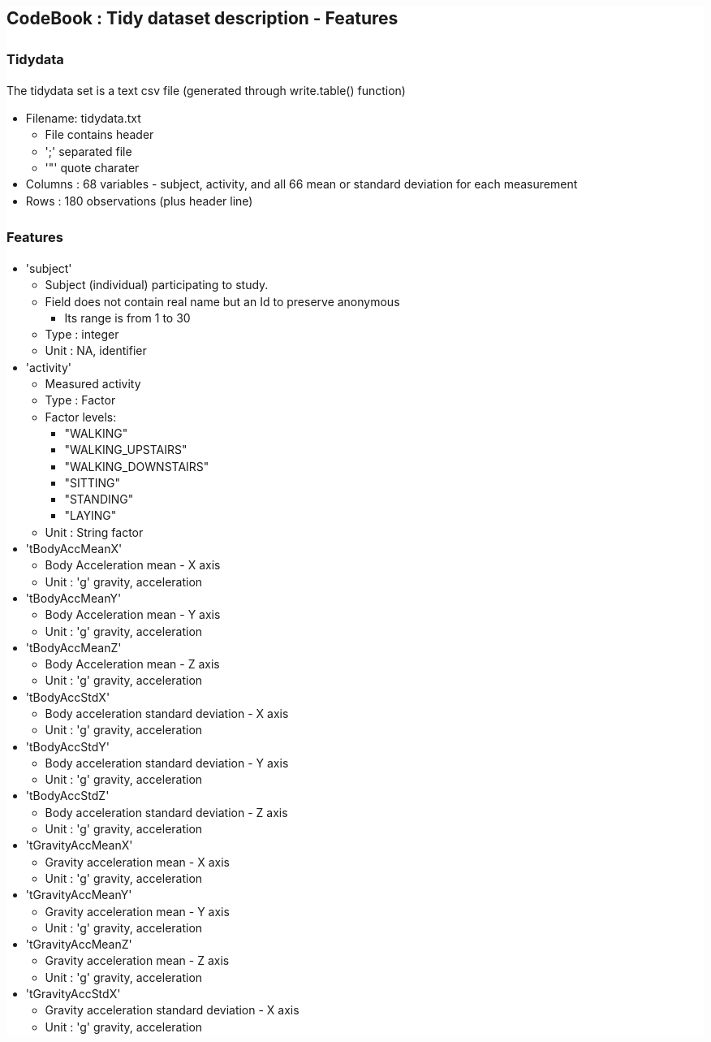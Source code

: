 ## CodeBook : Tidy dataset description - Features

### Tidydata

The tidydata set is a text csv file (generated through write.table() function)

* Filename: tidydata.txt
    * File contains header
    * ';' separated file
    * '"' quote charater
* Columns : 68 variables - subject, activity, and all 66 mean or standard deviation for each measurement
* Rows : 180 observations (plus header line)

### Features

* 'subject'
    * Subject (individual) participating to study.
    * Field does not contain real name but an Id to preserve anonymous
        * Its range is from 1 to 30
    * Type : integer
    * Unit : NA, identifier
* 'activity'
    * Measured activity
    * Type : Factor
    * Factor levels:
        * "WALKING"
        * "WALKING_UPSTAIRS"
        * "WALKING_DOWNSTAIRS"
        * "SITTING"
        * "STANDING"
        * "LAYING"
    * Unit : String factor
* 'tBodyAccMeanX'
    * Body Acceleration mean - X axis
    * Unit : 'g' gravity, acceleration
* 'tBodyAccMeanY'
    * Body Acceleration mean - Y axis
    * Unit : 'g' gravity, acceleration
* 'tBodyAccMeanZ'
    * Body Acceleration mean - Z axis
    * Unit : 'g' gravity, acceleration
* 'tBodyAccStdX'
    * Body acceleration standard deviation - X axis
    * Unit : 'g' gravity, acceleration
* 'tBodyAccStdY'
    * Body acceleration standard deviation - Y axis
    * Unit : 'g' gravity, acceleration
* 'tBodyAccStdZ'
    * Body acceleration standard deviation - Z axis
    * Unit : 'g' gravity, acceleration
* 'tGravityAccMeanX'
    * Gravity acceleration mean - X axis
    * Unit : 'g' gravity, acceleration
* 'tGravityAccMeanY'
    * Gravity acceleration mean - Y axis
    * Unit : 'g' gravity, acceleration
* 'tGravityAccMeanZ'
    * Gravity acceleration mean - Z axis
    * Unit : 'g' gravity, acceleration
* 'tGravityAccStdX'
    * Gravity acceleration standard deviation - X axis
    * Unit : 'g' gravity, acceleration